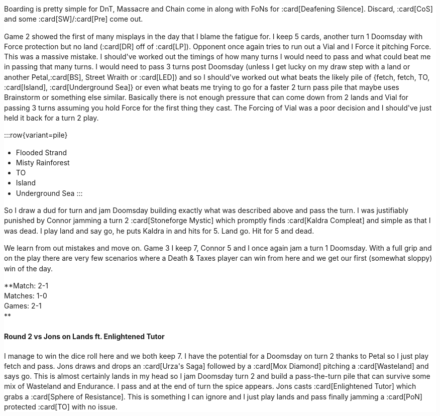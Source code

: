 Boarding is pretty simple for DnT, Massacre and Chain come in along with FoNs for :card[Deafening Silence].
Discard, :card[CoS] and some :card[SW]/:card[Pre] come out.

Game 2 showed the first of many misplays in the day that I blame the fatigue for. I keep 5 cards, another turn 1
Doomsday with Force protection but no land (:card[DR] off of :card[LP]). Opponent once again tries to run
out a Vial and I Force it pitching Force. This was a massive mistake. I should've worked out the timings
of how many turns I would need to pass and what could beat me in passing that many turns. I would need
to pass 3 turns post Doomsday (unless I get lucky on my draw step with a land or another Petal,:card[BS],
Street Wraith or :card[LED]) and so I should've worked out what beats the likely pile of {fetch, fetch, TO,
:card[Island], :card[Underground Sea]} or even what beats me trying to go for a faster 2 turn pass pile
that maybe uses Brainstorm or something else similar. Basically there is not enough pressure that
can come down from 2 lands and Vial for passing 3 turns assuming you hold Force for the first thing
they cast. The Forcing of Vial was a poor decision and I should've just held it back for a turn 2 play.

:::row{variant=pile}
- Flooded Strand
- Misty Rainforest
- TO
- Island
- Underground Sea
:::

So I draw a dud for turn and jam Doomsday building exactly what was described above and pass the turn.
I was justifiably punished by Connor jamming a turn 2 :card[Stoneforge Mystic] which promptly finds
:card[Kaldra Compleat] and simple as that I was dead. I play land and say go, he puts Kaldra in and hits
for 5. Land go. Hit for 5 and dead.

We learn from out mistakes and move on. Game 3 I keep 7, Connor 5 and I once again jam a turn 1 Doomsday. 
With a full grip and on the play there are very few scenarios where a Death & Taxes player can win
from here and we get our first (somewhat sloppy) win of the day.

**Match:   2-1  
Matches: 1-0  
Games:   2-1  
**

#### Round 2 vs Jons on Lands ft. Enlightened Tutor

I manage to win the dice roll here and we both keep 7. I have the potential for a Doomsday
on turn 2 thanks to Petal so I just play fetch and pass. Jons draws and drops
an :card[Urza's Saga] followed by a :card[Mox Diamond] pitching a :card[Wasteland] and says go. This
is almost certainly lands in my head so I jam Doomsday turn 2 and build a pass-the-turn pile that can survive
some mix of Wasteland and Endurance. I pass and at the end of turn the spice appears. Jons casts :card[Enlightened Tutor]
which grabs a :card[Sphere of Resistance]. This is something I can ignore and I just play lands and pass finally
jamming a :card[PoN] protected :card[TO] with no issue.
